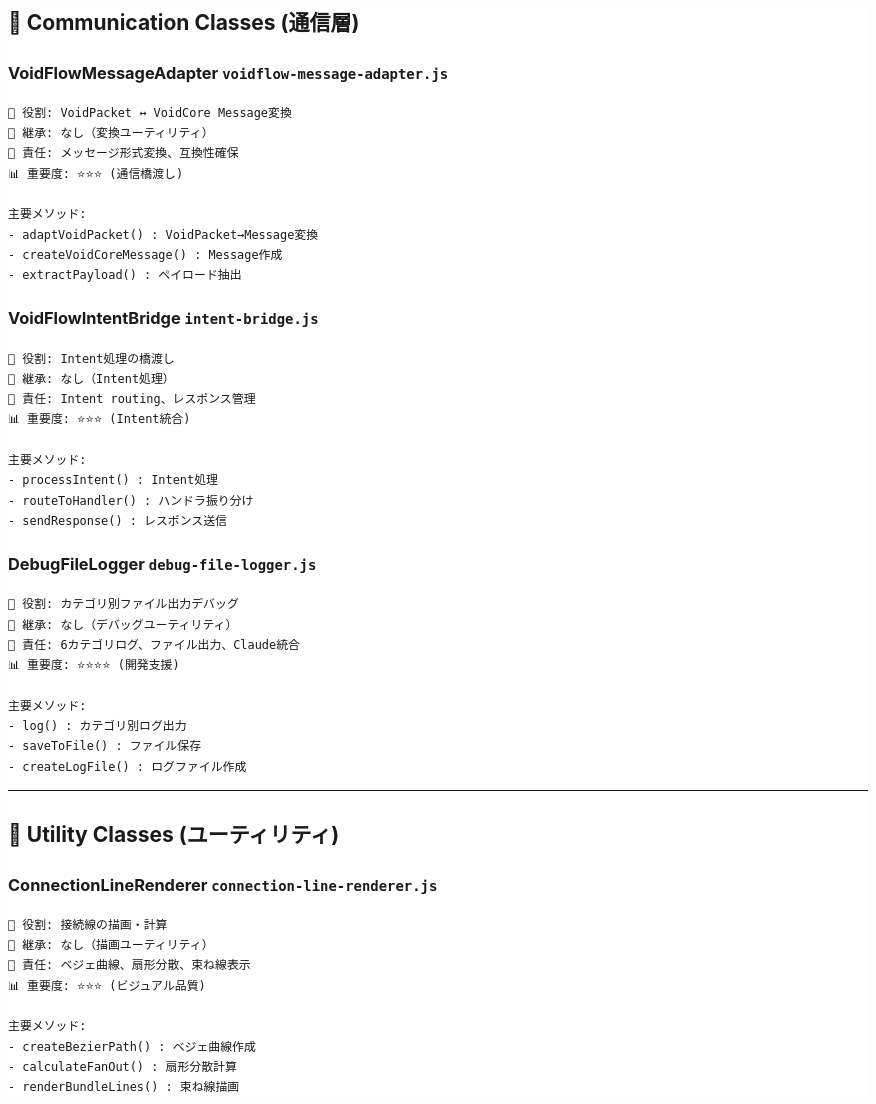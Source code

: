 
## 📡 **Communication Classes (通信層)**

### **VoidFlowMessageAdapter** `voidflow-message-adapter.js`
```
📍 役割: VoidPacket ↔ VoidCore Message変換
🔗 継承: なし（変換ユーティリティ）
🎯 責任: メッセージ形式変換、互換性確保
📊 重要度: ⭐⭐⭐ (通信橋渡し)

主要メソッド:
- adaptVoidPacket() : VoidPacket→Message変換
- createVoidCoreMessage() : Message作成
- extractPayload() : ペイロード抽出
```

### **VoidFlowIntentBridge** `intent-bridge.js`
```
📍 役割: Intent処理の橋渡し
🔗 継承: なし（Intent処理）
🎯 責任: Intent routing、レスポンス管理
📊 重要度: ⭐⭐⭐ (Intent統合)

主要メソッド:
- processIntent() : Intent処理
- routeToHandler() : ハンドラ振り分け
- sendResponse() : レスポンス送信
```

### **DebugFileLogger** `debug-file-logger.js`
```
📍 役割: カテゴリ別ファイル出力デバッグ
🔗 継承: なし（デバッグユーティリティ）
🎯 責任: 6カテゴリログ、ファイル出力、Claude統合
📊 重要度: ⭐⭐⭐⭐ (開発支援)

主要メソッド:
- log() : カテゴリ別ログ出力
- saveToFile() : ファイル保存
- createLogFile() : ログファイル作成
```

---

## 🔧 **Utility Classes (ユーティリティ)**

### **ConnectionLineRenderer** `connection-line-renderer.js`
```
📍 役割: 接続線の描画・計算
🔗 継承: なし（描画ユーティリティ）
🎯 責任: ベジェ曲線、扇形分散、束ね線表示
📊 重要度: ⭐⭐⭐ (ビジュアル品質)

主要メソッド:
- createBezierPath() : ベジェ曲線作成
- calculateFanOut() : 扇形分散計算
- renderBundleLines() : 束ね線描画
```
